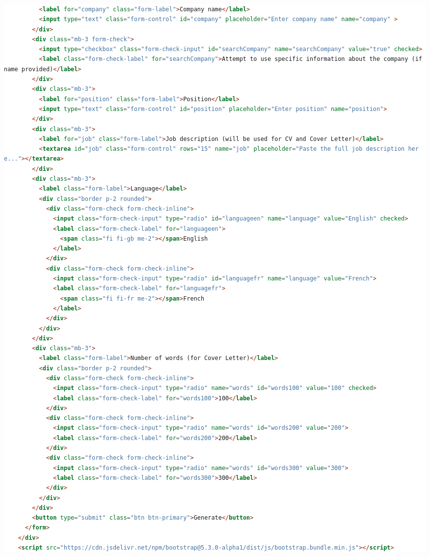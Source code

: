 ```html
          <label for="company" class="form-label">Company name</label>
          <input type="text" class="form-control" id="company" placeholder="Enter company name" name="company" >
        </div>
        <div class="mb-3 form-check">
          <input type="checkbox" class="form-check-input" id="searchCompany" name="searchCompany" value="true" checked>
          <label class="form-check-label" for="searchCompany">Attempt to use specific information about the company (if name provided)</label>
        </div>
        <div class="mb-3">
          <label for="position" class="form-label">Position</label>
          <input type="text" class="form-control" id="position" placeholder="Enter position" name="position">
        </div>
        <div class="mb-3">
          <label for="job" class="form-label">Job description (will be used for CV and Cover Letter)</label>
          <textarea id="job" class="form-control" rows="15" name="job" placeholder="Paste the full job description here..."></textarea>
        </div>
        <div class="mb-3">
          <label class="form-label">Language</label>
          <div class="border p-2 rounded">
            <div class="form-check form-check-inline">
              <input class="form-check-input" type="radio" id="languageen" name="language" value="English" checked>
              <label class="form-check-label" for="languageen">
                <span class="fi fi-gb me-2"></span>English
              </label>
            </div>
            <div class="form-check form-check-inline">
              <input class="form-check-input" type="radio" id="languagefr" name="language" value="French">
              <label class="form-check-label" for="languagefr">
                <span class="fi fi-fr me-2"></span>French
              </label>
            </div>
          </div>
        </div>
        <div class="mb-3">
          <label class="form-label">Number of words (for Cover Letter)</label>
          <div class="border p-2 rounded">
            <div class="form-check form-check-inline">
              <input class="form-check-input" type="radio" name="words" id="words100" value="100" checked>
              <label class="form-check-label" for="words100">100</label>
            </div>
            <div class="form-check form-check-inline">
              <input class="form-check-input" type="radio" name="words" id="words200" value="200">
              <label class="form-check-label" for="words200">200</label>
            </div>
            <div class="form-check form-check-inline">
              <input class="form-check-input" type="radio" name="words" id="words300" value="300">
              <label class="form-check-label" for="words300">300</label>
            </div>
          </div>
        </div>
        <button type="submit" class="btn btn-primary">Generate</button>
      </form>
    </div>
    <script src="https://cdn.jsdelivr.net/npm/bootstrap@5.3.0-alpha1/dist/js/bootstrap.bundle.min.js"></script>
```